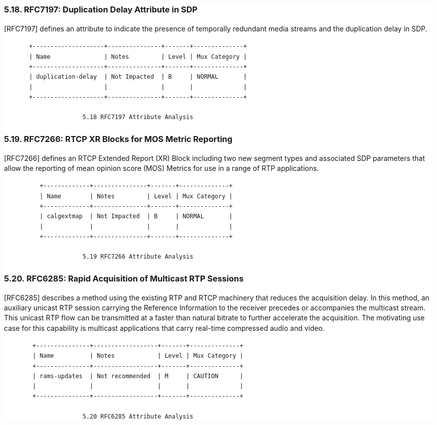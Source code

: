 ### 5.18. RFC7197: Duplication Delay Attribute in SDP

[RFC7197] defines an attribute to indicate the presence of temporally redundant media streams and the duplication delay in SDP.


```
       +--------------------+---------------+-------+--------------+
       | Name               | Notes         | Level | Mux Category |
       +--------------------+---------------+-------+--------------+
       | duplication-delay  | Not Impacted  | B     | NORMAL       |
       |                    |               |       |              |
       +--------------------+---------------+-------+--------------+

                      5.18 RFC7197 Attribute Analysis
```

### 5.19. RFC7266: RTCP XR Blocks for MOS Metric Reporting

[RFC7266] defines an RTCP Extended Report (XR) Block including two new segment types and associated SDP parameters that allow the reporting of mean opinion score (MOS) Metrics for use in a range of RTP applications.


```
          +-------------+---------------+-------+--------------+
          | Name        | Notes         | Level | Mux Category |
          +-------------+---------------+-------+--------------+
          | calgextmap  | Not Impacted  | B     | NORMAL       |
          |             |               |       |              |
          +-------------+---------------+-------+--------------+

                      5.19 RFC7266 Attribute Analysis
```

### 5.20. RFC6285: Rapid Acquisition of Multicast RTP Sessions

[RFC6285] describes a method using the existing RTP and RTCP machinery that reduces the acquisition delay.  In this method, an auxiliary unicast RTP session carrying the Reference Information to the receiver precedes or accompanies the multicast stream.  This unicast RTP flow can be transmitted at a faster than natural bitrate to further accelerate the acquisition.  The motivating use case for this capability is multicast applications that carry real-time compressed audio and video.

```
        +---------------+------------------+-------+--------------+
        | Name          | Notes            | Level | Mux Category |
        +---------------+------------------+-------+--------------+
        | rams-updates  | Not recommended  | M     | CAUTION      |
        |               |                  |       |              |
        +---------------+------------------+-------+--------------+

                      5.20 RFC6285 Attribute Analysis
```
